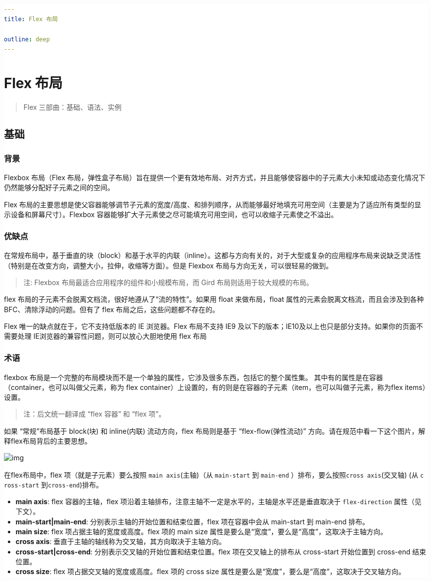 ```yaml
---
title: Flex 布局

outline: deep
---
```

# Flex 布局

> Flex 三部曲：基础、语法、实例

## 基础

### 背景

Flexbox 布局（Flex 布局，弹性盒子布局）旨在提供一个更有效地布局、对齐方式，并且能够使容器中的子元素大小未知或动态变化情况下仍然能够分配好子元素之间的空间。

Flex 布局的主要思想是使父容器能够调节子元素的宽度/高度、和排列顺序，从而能够最好地填充可用空间（主要是为了适应所有类型的显示设备和屏幕尺寸）。Flexbox 容器能够扩大子元素使之尽可能填充可用空间，也可以收缩子元素使之不溢出。

### 优缺点

在常规布局中，基于垂直的块（block）和基于水平的内联（inline）。这都与方向有关的，对于大型或复杂的应用程序布局来说缺乏灵活性（特别是在改变方向，调整大小，拉伸，收缩等方面）。但是 Flexbox 布局与方向无关，可以很轻易的做到。

> 注: Flexbox 布局最适合应用程序的组件和小规模布局，而 Gird 布局则适用于较大规模的布局。

flex 布局的子元素不会脱离文档流，很好地遵从了“流的特性”。如果用 float 来做布局，float 属性的元素会脱离文档流，而且会涉及到各种 BFC、清除浮动的问题。但有了 flex 布局之后，这些问题都不存在的。

Flex 唯一的缺点就在于，它不支持低版本的 IE 浏览器。Flex 布局不支持 IE9 及以下的版本；IE10及以上也只是部分支持。如果你的页面不需要处理 IE浏览器的兼容性问题，则可以放心大胆地使用 flex 布局

### 术语

flexbox 布局是一个完整的布局模块而不是一个单独的属性，它涉及很多东西，包括它的整个属性集。 其中有的属性是在容器（container，也可以叫做父元素，称为 flex container）上设置的，有的则是在容器的子元素（item，也可以叫做子元素，称为flex items）设置。

> 注：后文统一翻译成 “flex 容器” 和 “flex 项”。

如果 “常规”布局基于 block(块) 和 inline(内联) 流动方向，flex 布局则是基于 “flex-flow(弹性流动)” 方向。请在规范中看一下这个图片，解释flex布局背后的主要思想。

![img](/public/images/front/css/00-basic-terminology.png)

在flex布局中，flex 项（就是子元素）要么按照 `main axis`(主轴)（从 `main-start` 到 `main-end` ）排布，要么按照`cross axis`(交叉轴) (从 `cross-start` 到`cross-end`)排布。

- **main axis**: flex 容器的主轴，flex 项沿着主轴排布，注意主轴不一定是水平的，主轴是水平还是垂直取决于 `flex-direction` 属性（见下文）。
- **main-start|main-end**: 分别表示主轴的开始位置和结束位置，flex 项在容器中会从 main-start 到 main-end 排布。
- **main size**: flex 项占据主轴的宽度或高度。flex 项的 main size 属性是要么是“宽度”，要么是“高度”，这取决于主轴方向。
- **cross axis**: 垂直于主轴的轴线称为交叉轴，其方向取决于主轴方向。
- **cross-start|cross-end**: 分别表示交叉轴的开始位置和结束位置。flex 项在交叉轴上的排布从 cross-start 开始位置到 cross-end 结束位置。
- **cross size**: flex 项占据交叉轴的宽度或高度。flex 项的 cross size 属性是要么是“宽度”，要么是“高度”，这取决于交叉轴方向。

